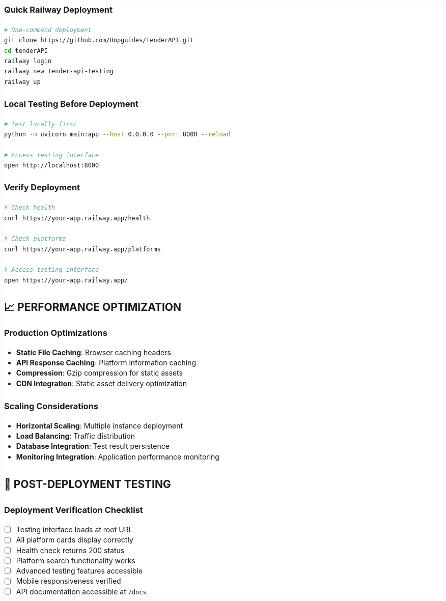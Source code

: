 ### **Quick Railway Deployment**
```bash
# One-command deployment
git clone https://github.com/Hopguides/tenderAPI.git
cd tenderAPI
railway login
railway new tender-api-testing
railway up
```

### **Local Testing Before Deployment**
```bash
# Test locally first
python -m uvicorn main:app --host 0.0.0.0 --port 8000 --reload

# Access testing interface
open http://localhost:8000
```

### **Verify Deployment**
```bash
# Check health
curl https://your-app.railway.app/health

# Check platforms
curl https://your-app.railway.app/platforms

# Access testing interface
open https://your-app.railway.app/
```

## 📈 **PERFORMANCE OPTIMIZATION**

### **Production Optimizations**
- **Static File Caching**: Browser caching headers
- **API Response Caching**: Platform information caching
- **Compression**: Gzip compression for static assets
- **CDN Integration**: Static asset delivery optimization

### **Scaling Considerations**
- **Horizontal Scaling**: Multiple instance deployment
- **Load Balancing**: Traffic distribution
- **Database Integration**: Test result persistence
- **Monitoring Integration**: Application performance monitoring

## 🎯 **POST-DEPLOYMENT TESTING**

### **Deployment Verification Checklist**
- [ ] Testing interface loads at root URL
- [ ] All platform cards display correctly
- [ ] Health check returns 200 status
- [ ] Platform search functionality works
- [ ] Advanced testing features accessible
- [ ] Mobile responsiveness verified
- [ ] API documentation accessible at `/docs`
